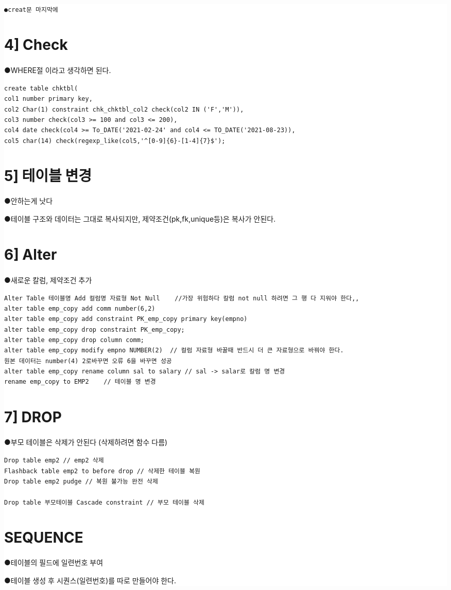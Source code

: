	●creat문 마지막에


# 4] Check

●WHERE절 이라고 생각하면 된다.

    create table chktbl(
    col1 number primary key,
    col2 Char(1) constraint chk_chktbl_col2 check(col2 IN ('F','M')),
    col3 number check(col3 >= 100 and col3 <= 200),
    col4 date check(col4 >= To_DATE('2021-02-24' and col4 <= TO_DATE('2021-08-23)),
    col5 char(14) check(regexp_like(col5,'^[0-9]{6}-[1-4]{7}$');


# 5] 테이블 변경

●안하는게 낫다

●테이블 구조와 데이터는 그대로 복사되지만, 제약조건(pk,fk,unique등)은 복사가 안된다.


# 6] Alter

●새로운 칼럼, 제약조건 추가

    Alter Table 테이블명 Add 컬럼명 자료형 Not Null    //가장 위험하다 칼럼 not null 하려면 그 행 다 지워야 한다,,
    alter table emp_copy add comm number(6,2)
    alter table emp_copy add constraint PK_emp_copy primary key(empno)
    alter table emp_copy drop constraint PK_emp_copy;
    alter table emp_copy drop column comm;
    alter table emp_copy modify empno NUMBER(2)  // 컬럼 자료형 바꿀때 반드시 더 큰 자료형으로 바꿔야 한다. 
    원본 데이터는 number(4) 2로바꾸면 오류 6을 바꾸면 성공
    alter table emp_copy rename column sal to salary // sal -> salar로 칼럼 명 변경
    rename emp_copy to EMP2    // 테이블 명 변경


# 7] DROP

●부모 테이블은 삭제가 안된다 (삭제하려면 함수 다름)

    Drop table emp2 // emp2 삭제
    Flashback table emp2 to before drop // 삭제한 테이블 복원
    Drop table emp2 pudge // 복원 불가능 완전 삭제

    Drop table 부모테이블 Cascade constraint // 부모 테이블 삭제

# SEQUENCE

●테이블의 필드에 일련번호 부여

●테이블 생성 후 시퀀스(일련번호)를 따로 만들어야 한다.

